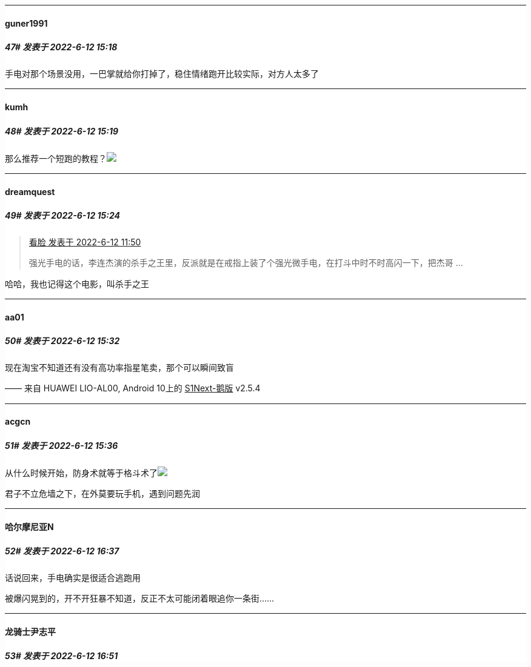 *****

####  guner1991  
##### 47#       发表于 2022-6-12 15:18

手电对那个场景没用，一巴掌就给你打掉了，稳住情绪跑开比较实际，对方人太多了

*****

####  kumh  
##### 48#       发表于 2022-6-12 15:19

那么推荐一个短跑的教程？<img src="https://static.saraba1st.com/image/smiley/face2017/066.png" referrerpolicy="no-referrer">

*****

####  dreamquest  
##### 49#       发表于 2022-6-12 15:24

<blockquote><a href="httphttps://bbs.saraba1st.com/2b/forum.php?mod=redirect&amp;goto=findpost&amp;pid=56229931&amp;ptid=2075205" target="_blank">看脸 发表于 2022-6-12 11:50</a>

强光手电的话，李连杰演的杀手之王里，反派就是在戒指上装了个强光微手电，在打斗中时不时高闪一下，把杰哥 ...</blockquote>
哈哈，我也记得这个电影，叫杀手之王

*****

####  aa01  
##### 50#       发表于 2022-6-12 15:32

现在淘宝不知道还有没有高功率指星笔卖，那个可以瞬间致盲

—— 来自 HUAWEI LIO-AL00, Android 10上的 [S1Next-鹅版](https://github.com/ykrank/S1-Next/releases) v2.5.4

*****

####  acgcn  
##### 51#       发表于 2022-6-12 15:36

从什么时候开始，防身术就等于格斗术了<img src="https://static.saraba1st.com/image/smiley/face2017/001.png" referrerpolicy="no-referrer">

君子不立危墙之下，在外莫要玩手机，遇到问题先润

*****

####  哈尔摩尼亚N  
##### 52#       发表于 2022-6-12 16:37

话说回来，手电确实是很适合逃跑用

被爆闪晃到的，开不开狂暴不知道，反正不太可能闭着眼追你一条街……

*****

####  龙骑士尹志平  
##### 53#       发表于 2022-6-12 16:51
